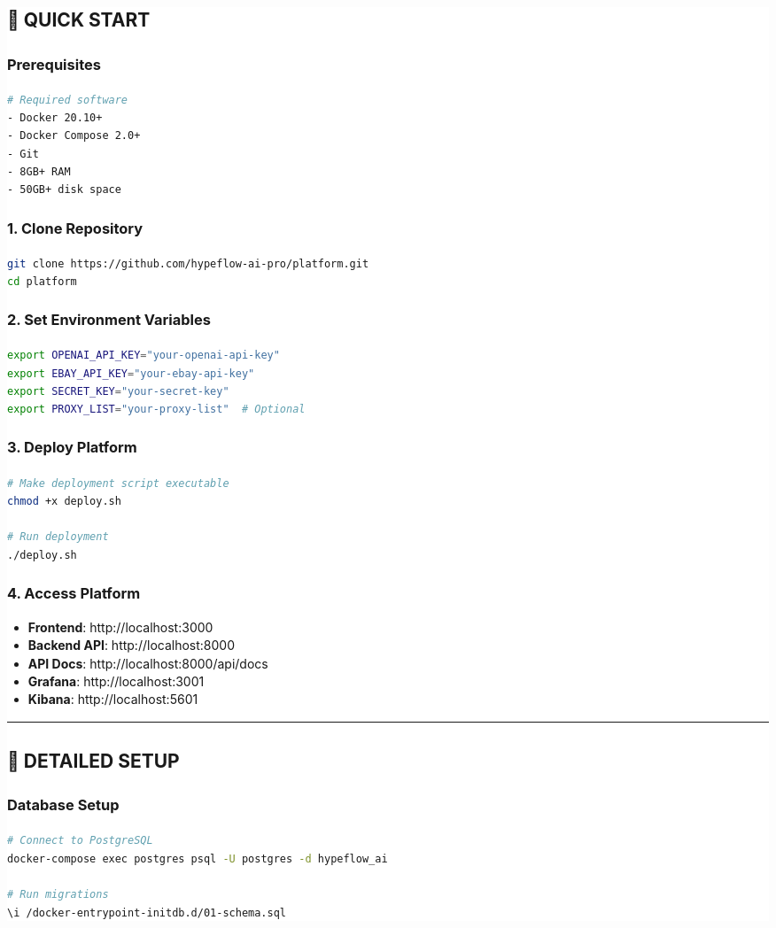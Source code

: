 ## 🚀 **QUICK START**

### **Prerequisites**
```bash
# Required software
- Docker 20.10+
- Docker Compose 2.0+
- Git
- 8GB+ RAM
- 50GB+ disk space
```

### **1. Clone Repository**
```bash
git clone https://github.com/hypeflow-ai-pro/platform.git
cd platform
```

### **2. Set Environment Variables**
```bash
export OPENAI_API_KEY="your-openai-api-key"
export EBAY_API_KEY="your-ebay-api-key"
export SECRET_KEY="your-secret-key"
export PROXY_LIST="your-proxy-list"  # Optional
```

### **3. Deploy Platform**
```bash
# Make deployment script executable
chmod +x deploy.sh

# Run deployment
./deploy.sh
```

### **4. Access Platform**
- **Frontend**: http://localhost:3000
- **Backend API**: http://localhost:8000
- **API Docs**: http://localhost:8000/api/docs
- **Grafana**: http://localhost:3001
- **Kibana**: http://localhost:5601

---

## 🔧 **DETAILED SETUP**

### **Database Setup**
```bash
# Connect to PostgreSQL
docker-compose exec postgres psql -U postgres -d hypeflow_ai

# Run migrations
\i /docker-entrypoint-initdb.d/01-schema.sql
```
